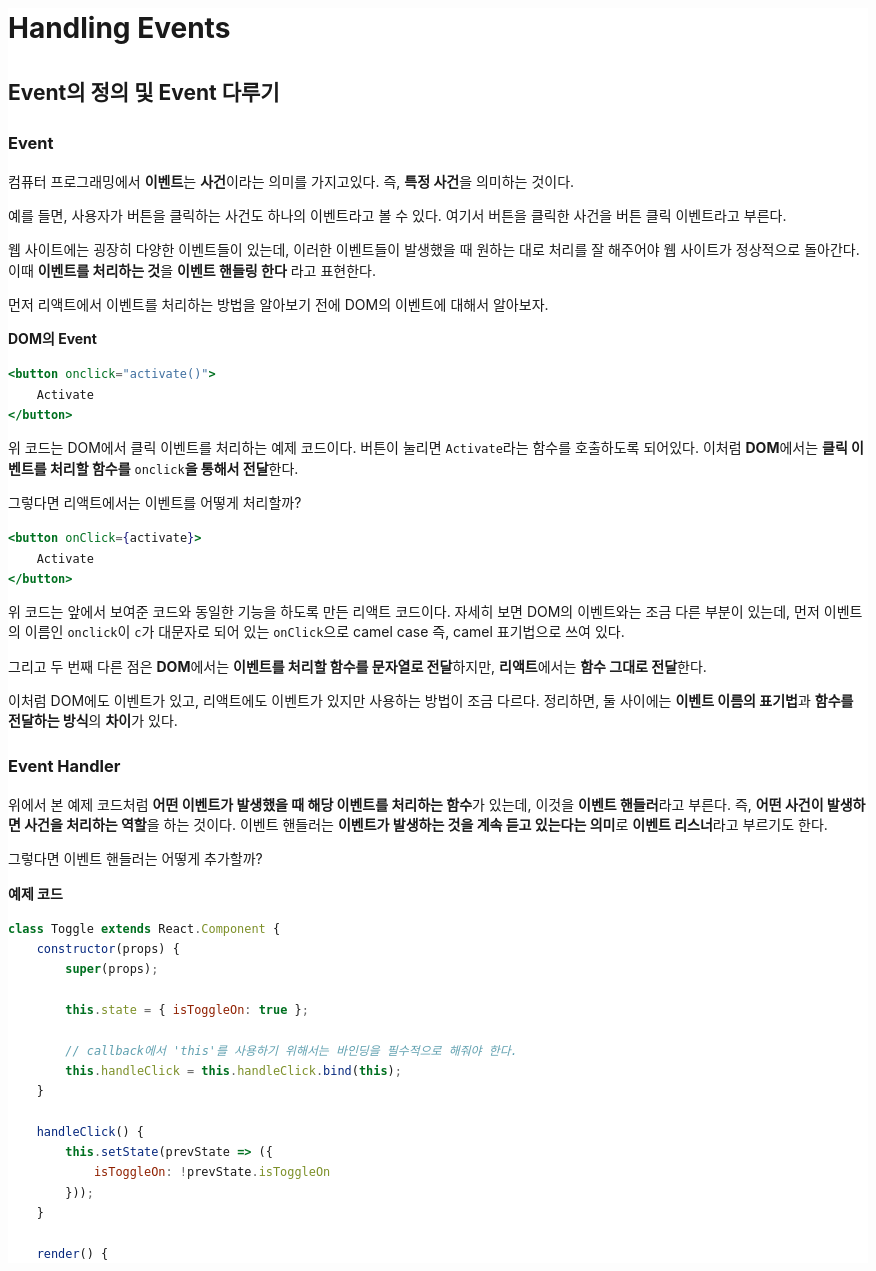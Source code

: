 # Handling Events

## Event의 정의 및 Event 다루기

### Event

컴퓨터 프로그래밍에서 **이벤트**는 **사건**이라는 의미를 가지고있다. 즉, **특정 사건**을 의미하는 것이다.

예를 들면, 사용자가 버튼을 클릭하는 사건도 하나의 이벤트라고 볼 수 있다. 여기서 버튼을 클릭한 사건을 버튼 클릭 이벤트라고 부른다.

웹 사이트에는 굉장히 다양한 이벤트들이 있는데, 이러한 이벤트들이 발생했을 때 원하는 대로 처리를 잘 해주어야 웹 사이트가 정상적으로 돌아간다. 이때 **이벤트를 처리하는 것**을 **이벤트 핸들링 한다** 라고 표현한다.

먼저 리액트에서 이벤트를 처리하는 방법을 알아보기 전에 DOM의 이벤트에 대해서 알아보자.

**DOM의 Event**

```jsx
<button onclick="activate()">
    Activate
</button>
```

위 코드는 DOM에서 클릭 이벤트를 처리하는 예제 코드이다. 버튼이 눌리면 `Activate`라는 함수를 호출하도록 되어있다. 이처럼 **DOM**에서는 **클릭 이벤트를 처리할 함수를** `onclick`**을 통해서 전달**한다.

그렇다면 리액트에서는 이벤트를 어떻게 처리할까?

```jsx
<button onClick={activate}>
    Activate
</button>
```

위 코드는 앞에서 보여준 코드와 동일한 기능을 하도록 만든 리액트 코드이다. 자세히 보면 DOM의 이벤트와는 조금 다른 부분이 있는데, 먼저 이벤트의 이름인 `onclick`이 `c`가 대문자로 되어 있는 `onClick`으로 camel case 즉, camel 표기법으로 쓰여 있다.

그리고 두 번째 다른 점은 **DOM**에서는 **이벤트를 처리할 함수를 문자열로 전달**하지만, **리액트**에서는 **함수 그대로 전달**한다.

이처럼 DOM에도 이벤트가 있고, 리액트에도 이벤트가 있지만 사용하는 방법이 조금 다르다. 정리하면, 둘 사이에는 **이벤트 이름의 표기법**과 **함수를 전달하는 방식**의 **차이**가 있다.

### Event Handler

위에서 본 예제 코드처럼 **어떤 이벤트가 발생했을 때 해당 이벤트를 처리하는 함수**가 있는데, 이것을 **이벤트 핸들러**라고 부른다. 즉, **어떤 사건이 발생하면 사건을 처리하는 역할**을 하는 것이다. 이벤트 핸들러는 **이벤트가 발생하는 것을 계속 듣고 있는다는 의미**로 **이벤트 리스너**라고 부르기도 한다.

그렇다면 이벤트 핸들러는 어떻게 추가할까?

**예제 코드**

```jsx
class Toggle extends React.Component {
    constructor(props) {
        super(props);

        this.state = { isToggleOn: true };

        // callback에서 'this'를 사용하기 위해서는 바인딩을 필수적으로 해줘야 한다.
        this.handleClick = this.handleClick.bind(this);
    }

    handleClick() {
        this.setState(prevState => ({
            isToggleOn: !prevState.isToggleOn
        }));
    }

    render() {
```